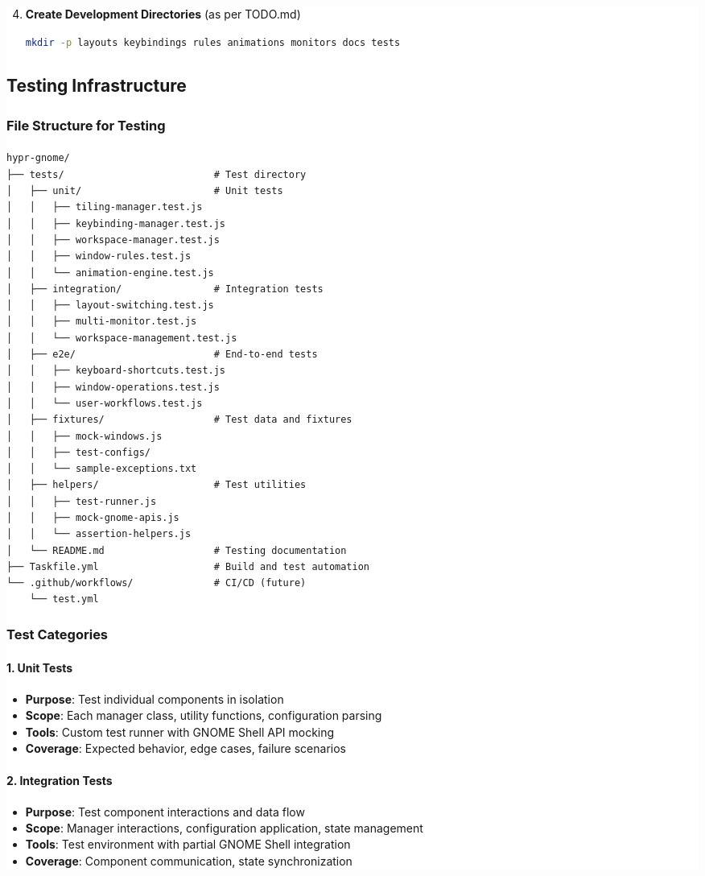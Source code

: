 4. **Create Development Directories** (as per TODO.md)
   ```bash
   mkdir -p layouts keybindings rules animations monitors docs tests
   ```

## Testing Infrastructure

### File Structure for Testing

```
hypr-gnome/
├── tests/                          # Test directory
│   ├── unit/                       # Unit tests
│   │   ├── tiling-manager.test.js
│   │   ├── keybinding-manager.test.js
│   │   ├── workspace-manager.test.js
│   │   ├── window-rules.test.js
│   │   └── animation-engine.test.js
│   ├── integration/                # Integration tests
│   │   ├── layout-switching.test.js
│   │   ├── multi-monitor.test.js
│   │   └── workspace-management.test.js
│   ├── e2e/                        # End-to-end tests
│   │   ├── keyboard-shortcuts.test.js
│   │   ├── window-operations.test.js
│   │   └── user-workflows.test.js
│   ├── fixtures/                   # Test data and fixtures
│   │   ├── mock-windows.js
│   │   ├── test-configs/
│   │   └── sample-exceptions.txt
│   ├── helpers/                    # Test utilities
│   │   ├── test-runner.js
│   │   ├── mock-gnome-apis.js
│   │   └── assertion-helpers.js
│   └── README.md                   # Testing documentation
├── Taskfile.yml                    # Build and test automation
└── .github/workflows/              # CI/CD (future)
    └── test.yml
```

### Test Categories

#### 1. Unit Tests
- **Purpose**: Test individual components in isolation
- **Scope**: Each manager class, utility functions, configuration parsing
- **Tools**: Custom test runner with GNOME Shell API mocking
- **Coverage**: Expected behavior, edge cases, failure scenarios

#### 2. Integration Tests
- **Purpose**: Test component interactions and data flow
- **Scope**: Manager interactions, configuration application, state management
- **Tools**: Test environment with partial GNOME Shell integration
- **Coverage**: Component communication, state synchronization
